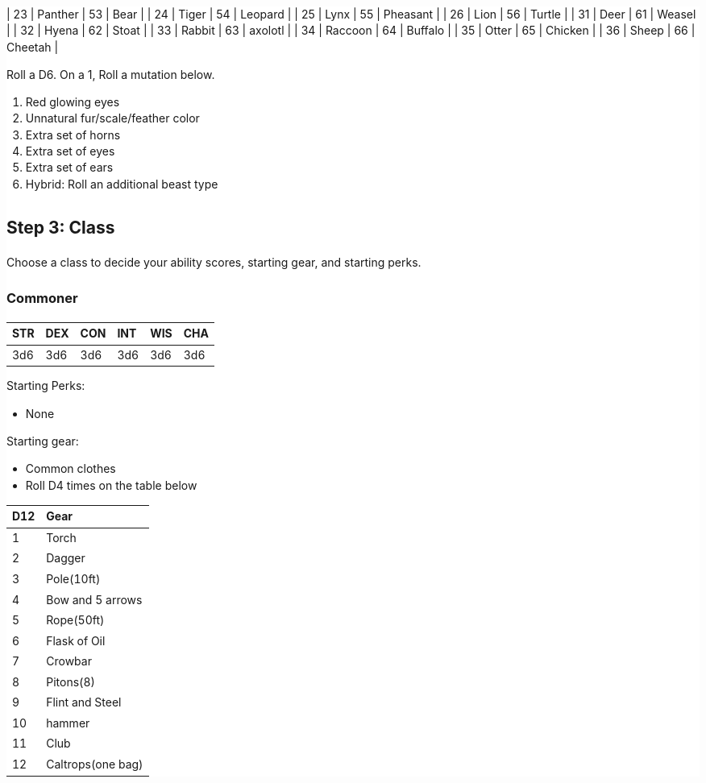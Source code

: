 | 23  | Panther  | 53  | Bear     |
| 24  | Tiger    | 54  | Leopard  |
| 25  | Lynx     | 55  | Pheasant |
| 26  | Lion     | 56  | Turtle   |
| 31  | Deer     | 61  | Weasel   |
| 32  | Hyena    | 62  | Stoat    |
| 33  | Rabbit   | 63  | axolotl  |
| 34  | Raccoon  | 64  | Buffalo  |
| 35  | Otter    | 65  | Chicken  |
| 36  | Sheep    | 66  | Cheetah  |

Roll a D6. On a 1, Roll a mutation below.
1. Red glowing eyes
2. Unnatural fur/scale/feather color
3. Extra set of horns
4. Extra set of eyes
5. Extra set of ears
6. Hybrid: Roll an additional beast type

## Step 3: Class
Choose a class to decide your ability scores, starting gear, and starting perks.

### Commoner
| STR | DEX | CON | INT | WIS | CHA |
|:----|:----|:----|:----|:----|:----|
| 3d6 | 3d6 | 3d6 | 3d6 | 3d6 | 3d6 |

Starting Perks:
- None

Starting gear:
- Common clothes
- Roll D4 times on the table below

| D12 | Gear             |
|:----|:-----------------|
| 1   | Torch            |
| 2   | Dagger           |
| 3   | Pole(10ft)       |
| 4   | Bow and 5 arrows |
| 5   | Rope(50ft)       |
| 6   | Flask of Oil     |
| 7   | Crowbar          |
| 8   | Pitons(8)        |
| 9   | Flint and Steel  |
| 10  | hammer           |
| 11  | Club             |
| 12  | Caltrops(one bag)|
